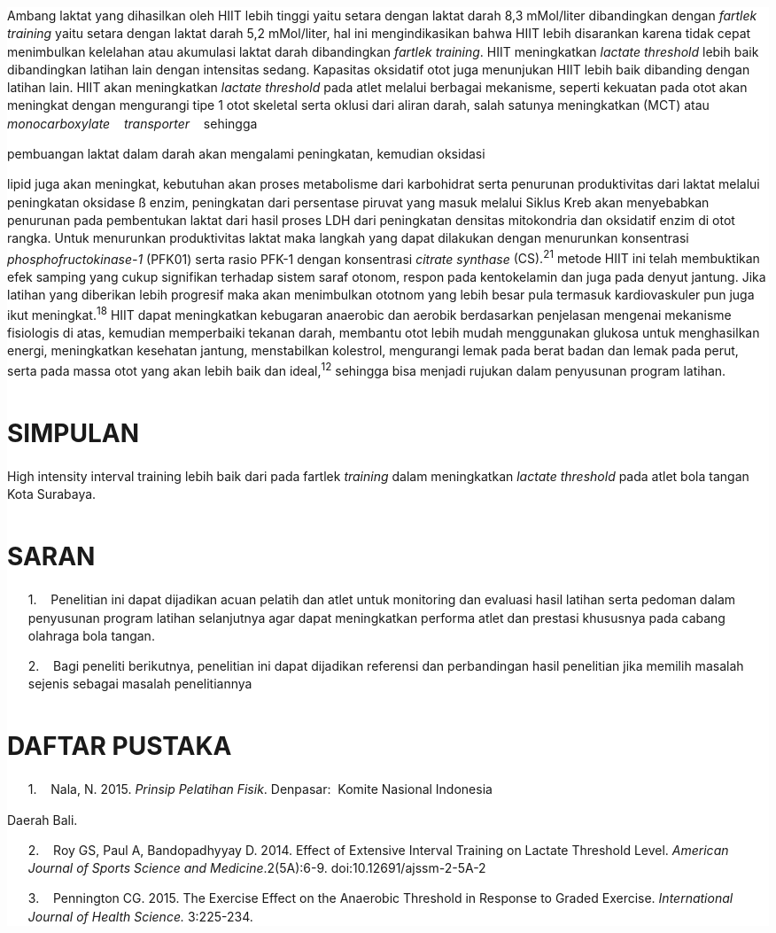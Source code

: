 <p><span class="font9">Ambang laktat yang dihasilkan oleh HIIT lebih tinggi yaitu setara dengan laktat darah 8,3 mMol/liter dibandingkan dengan </span><span class="font9" style="font-style:italic;">fartlek training</span><span class="font9"> yaitu setara dengan laktat darah 5,2 mMol/liter, hal ini mengindikasikan bahwa HIIT lebih disarankan karena tidak cepat menimbulkan kelelahan atau akumulasi laktat darah dibandingkan </span><span class="font9" style="font-style:italic;">fartlek training</span><span class="font9">. HIIT meningkatkan </span><span class="font9" style="font-style:italic;">lactate threshold</span><span class="font9"> lebih baik dibandingkan latihan lain dengan intensitas sedang. Kapasitas oksidatif otot juga menunjukan HIIT lebih baik dibanding dengan latihan lain. HIIT akan meningkatkan </span><span class="font9" style="font-style:italic;">lactate threshold</span><span class="font9"> pada atlet melalui berbagai mekanisme, seperti kekuatan pada otot akan meningkat dengan mengurangi tipe 1 otot skeletal serta oklusi dari aliran darah, salah satunya meningkatkan (MCT) atau </span><span class="font9" style="font-style:italic;">monocarboxylate &nbsp;&nbsp;&nbsp;transporter</span><span class="font9"> &nbsp;&nbsp;&nbsp;sehingga</span></p>
<p><span class="font9">pembuangan laktat dalam darah akan mengalami peningkatan, kemudian oksidasi</span></p>
<p><span class="font9">lipid juga akan meningkat, kebutuhan akan proses metabolisme dari karbohidrat serta penurunan produktivitas dari laktat melalui peningkatan oksidase ß enzim, peningkatan dari persentase piruvat yang masuk melalui Siklus Kreb akan menyebabkan penurunan pada pembentukan laktat dari hasil proses LDH dari peningkatan densitas mitokondria dan oksidatif enzim di otot rangka. Untuk menurunkan produktivitas laktat maka langkah yang dapat dilakukan dengan menurunkan konsentrasi </span><span class="font9" style="font-style:italic;">phosphofructokinase-1</span><span class="font9"> (PFK01) serta rasio PFK-1 dengan konsentrasi </span><span class="font9" style="font-style:italic;">citrate synthase </span><span class="font9">(CS).<sup>21</sup> metode HIIT ini telah membuktikan efek samping yang cukup signifikan terhadap sistem saraf otonom, respon pada kentokelamin dan juga pada denyut jantung. Jika latihan yang diberikan lebih progresif maka akan menimbulkan ototnom yang lebih besar pula termasuk kardiovaskuler pun juga ikut meningkat.<sup>18</sup> HIIT dapat meningkatkan kebugaran anaerobic dan aerobik berdasarkan penjelasan mengenai mekanisme fisiologis di atas, kemudian memperbaiki tekanan darah, membantu otot lebih mudah menggunakan glukosa untuk menghasilkan energi, meningkatkan kesehatan jantung, menstabilkan kolestrol, mengurangi lemak pada berat badan dan lemak pada perut, serta pada massa otot yang akan lebih baik dan ideal,<sup>12</sup> sehingga bisa menjadi rujukan dalam penyusunan program latihan.</span></p>
<h1><a name="bookmark39"></a><span class="font9" style="font-weight:bold;"><a name="bookmark40"></a>SIMPULAN</span></h1>
<p><span class="font9">High intensity interval training lebih baik dari pada fartlek </span><span class="font9" style="font-style:italic;">training</span><span class="font9"> dalam meningkatkan </span><span class="font9" style="font-style:italic;">lactate threshold</span><span class="font9"> pada atlet bola tangan Kota Surabaya.</span></p>
<h1><a name="bookmark41"></a><span class="font9" style="font-weight:bold;"><a name="bookmark42"></a>SARAN</span></h1>
<ul style="list-style:none;"><li>
<p><span class="font9">1. &nbsp;&nbsp;&nbsp;Penelitian ini dapat dijadikan acuan pelatih dan atlet untuk monitoring dan evaluasi hasil latihan serta pedoman dalam penyusunan program latihan selanjutnya agar dapat meningkatkan performa atlet dan prestasi khususnya pada cabang olahraga bola tangan.</span></p></li>
<li>
<p><span class="font9">2. &nbsp;&nbsp;&nbsp;Bagi peneliti berikutnya, penelitian ini dapat dijadikan referensi dan perbandingan hasil penelitian jika memilih masalah sejenis sebagai masalah penelitiannya</span></p></li></ul>
<h1><a name="bookmark43"></a><span class="font9" style="font-weight:bold;"><a name="bookmark44"></a>DAFTAR PUSTAKA</span></h1>
<ul style="list-style:none;"><li>
<p><span class="font9">1. &nbsp;&nbsp;&nbsp;Nala, N. 2015. </span><span class="font9" style="font-style:italic;">Prinsip Pelatihan Fisik</span><span class="font9">. Denpasar: &nbsp;Komite Nasional Indonesia</span></p></li></ul>
<p><span class="font9">Daerah Bali.</span></p>
<ul style="list-style:none;"><li>
<p><span class="font9">2. &nbsp;&nbsp;&nbsp;Roy GS, Paul A, Bandopadhyyay D. 2014. Effect of Extensive Interval Training on Lactate Threshold Level. </span><span class="font9" style="font-style:italic;">American Journal of Sports Science and Medicine</span><span class="font9">.2(5A):6-9. doi:10.12691/ajssm-2-5A-2</span></p></li>
<li>
<p><span class="font9">3. &nbsp;&nbsp;&nbsp;Pennington CG. 2015. The Exercise Effect on the Anaerobic Threshold in Response to Graded Exercise. </span><span class="font9" style="font-style:italic;">International Journal of Health Science.</span><span class="font9"> 3:225-234.</span></p></li>